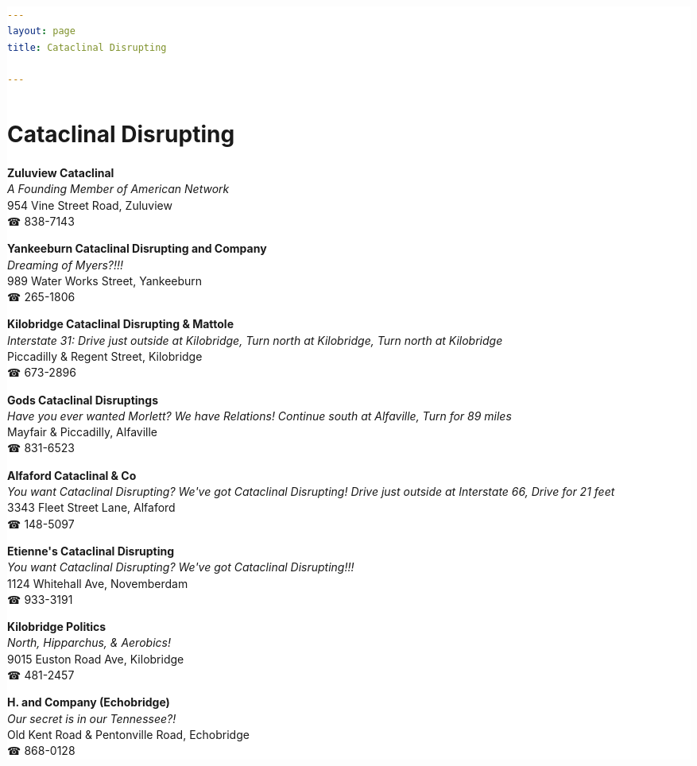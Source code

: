 ```yaml
---
layout: page 
title: Cataclinal Disrupting

---
```



# Cataclinal Disrupting


 **Zuluview Cataclinal**  
_A Founding Member of American Network_  
954 Vine Street Road, Zuluview  
☎ 838-7143

**Yankeeburn Cataclinal Disrupting and Company**  
_Dreaming of Myers?!!!_  
989 Water Works Street, Yankeeburn  
☎ 265-1806

**Kilobridge Cataclinal Disrupting & Mattole**  
_Interstate 31: Drive just outside at Kilobridge, Turn north at Kilobridge, Turn north at Kilobridge_  
Piccadilly & Regent Street, Kilobridge  
☎ 673-2896

**Gods Cataclinal Disruptings**  
_Have you ever wanted Morlett? We have Relations! 
Continue south at Alfaville, Turn for 89 miles_  
Mayfair & Piccadilly, Alfaville  
☎ 831-6523

**Alfaford Cataclinal & Co**  
_You want Cataclinal Disrupting? We've got Cataclinal Disrupting! 
Drive just outside at Interstate 66, Drive for 21 feet_  
3343 Fleet Street Lane, Alfaford  
☎ 148-5097

**Etienne's Cataclinal Disrupting**  
_You want Cataclinal Disrupting? We've got Cataclinal Disrupting!!!_  
1124 Whitehall Ave, Novemberdam  
☎ 933-3191

**Kilobridge Politics**  
_North, Hipparchus, & Aerobics!_  
9015 Euston Road Ave, Kilobridge  
☎ 481-2457

**H. and Company (Echobridge)**  
_Our secret is in our Tennessee?!_  
Old Kent Road & Pentonville Road, Echobridge  
☎ 868-0128
